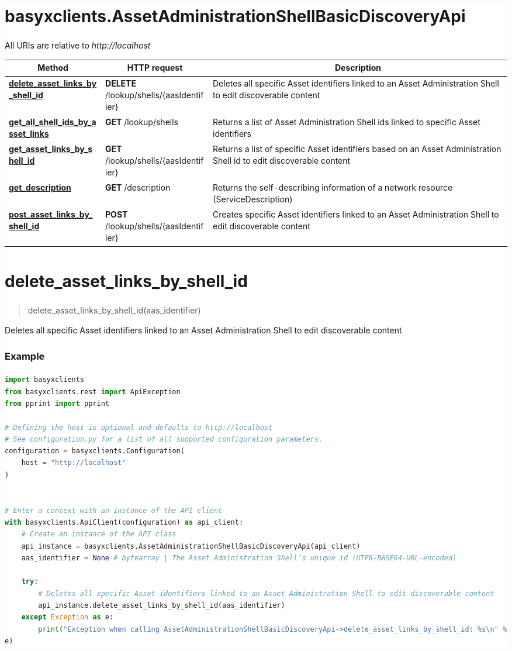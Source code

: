 # basyxclients.AssetAdministrationShellBasicDiscoveryApi

All URIs are relative to *http://localhost*

Method | HTTP request | Description
------------- | ------------- | -------------
[**delete_asset_links_by_shell_id**](AssetAdministrationShellBasicDiscoveryApi.md#delete_asset_links_by_shell_id) | **DELETE** /lookup/shells/{aasIdentifier} | Deletes all specific Asset identifiers linked to an Asset Administration Shell to edit discoverable content
[**get_all_shell_ids_by_asset_links**](AssetAdministrationShellBasicDiscoveryApi.md#get_all_shell_ids_by_asset_links) | **GET** /lookup/shells | Returns a list of Asset Administration Shell ids linked to specific Asset identifiers
[**get_asset_links_by_shell_id**](AssetAdministrationShellBasicDiscoveryApi.md#get_asset_links_by_shell_id) | **GET** /lookup/shells/{aasIdentifier} | Returns a list of specific Asset identifiers based on an Asset Administration Shell id to edit discoverable content
[**get_description**](AssetAdministrationShellBasicDiscoveryApi.md#get_description) | **GET** /description | Returns the self-describing information of a network resource (ServiceDescription)
[**post_asset_links_by_shell_id**](AssetAdministrationShellBasicDiscoveryApi.md#post_asset_links_by_shell_id) | **POST** /lookup/shells/{aasIdentifier} | Creates specific Asset identifiers linked to an Asset Administration Shell to edit discoverable content


# **delete_asset_links_by_shell_id**
> delete_asset_links_by_shell_id(aas_identifier)

Deletes all specific Asset identifiers linked to an Asset Administration Shell to edit discoverable content

### Example


```python
import basyxclients
from basyxclients.rest import ApiException
from pprint import pprint

# Defining the host is optional and defaults to http://localhost
# See configuration.py for a list of all supported configuration parameters.
configuration = basyxclients.Configuration(
    host = "http://localhost"
)


# Enter a context with an instance of the API client
with basyxclients.ApiClient(configuration) as api_client:
    # Create an instance of the API class
    api_instance = basyxclients.AssetAdministrationShellBasicDiscoveryApi(api_client)
    aas_identifier = None # bytearray | The Asset Administration Shell’s unique id (UTF8-BASE64-URL-encoded)

    try:
        # Deletes all specific Asset identifiers linked to an Asset Administration Shell to edit discoverable content
        api_instance.delete_asset_links_by_shell_id(aas_identifier)
    except Exception as e:
        print("Exception when calling AssetAdministrationShellBasicDiscoveryApi->delete_asset_links_by_shell_id: %s\n" % e)
```
